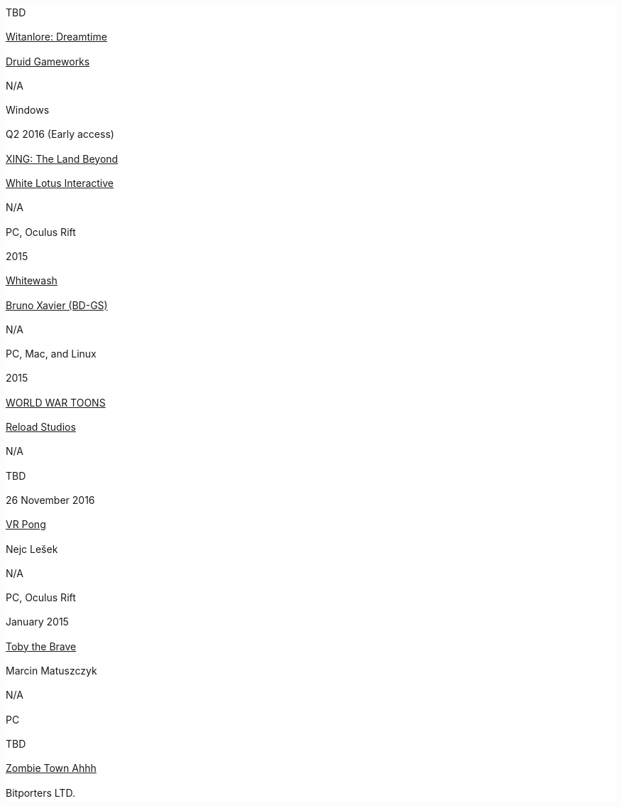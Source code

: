 TBD

[Witanlore: Dreamtime](http://steamcommunity.com/sharedfiles/filedetails/?id=647892080)

[Druid Gameworks](http://www.druidgameworks.com)

N/A

Windows

Q2 2016 (Early access)

[XING: The Land Beyond](http://www.XingTheGame.com/)

[White Lotus Interactive](http://www.WhiteLotusInteractive.com)

N/A

PC, Oculus Rift

2015

[Whitewash](http://steamcommunity.com/sharedfiles/filedetails/?id=238382054)

[Bruno Xavier (BD-GS)](http://www.bedroomdeveloper.com/)

N/A

PC, Mac, and Linux

2015

[WORLD WAR TOONS](http://worldwartoons.com/)

[Reload Studios](http://reload-studios.com/)

N/A

TBD

26 November 2016

[VR Pong](/index.php?title=VR_Pong&action=edit&redlink=1 "VR Pong (page does not exist)")

Nejc Lešek

N/A

PC, Oculus Rift

January 2015

[Toby the Brave](http://steamcommunity.com/sharedfiles/filedetails/?id=457535731)

Marcin Matuszczyk

N/A

PC

TBD

[Zombie Town Ahhh](https://play.google.com/store/apps/details?id=com.BPLTD.ZTA)

Bitporters LTD.
